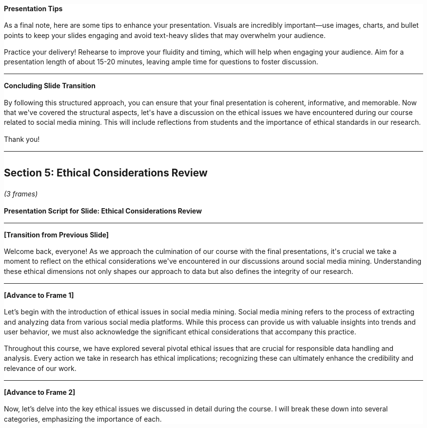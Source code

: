 
**Presentation Tips**

As a final note, here are some tips to enhance your presentation. Visuals are incredibly important—use images, charts, and bullet points to keep your slides engaging and avoid text-heavy slides that may overwhelm your audience.

Practice your delivery! Rehearse to improve your fluidity and timing, which will help when engaging your audience. Aim for a presentation length of about 15-20 minutes, leaving ample time for questions to foster discussion.

---

**Concluding Slide Transition**

By following this structured approach, you can ensure that your final presentation is coherent, informative, and memorable. Now that we've covered the structural aspects, let's have a discussion on the ethical issues we have encountered during our course related to social media mining. This will include reflections from students and the importance of ethical standards in our research.

Thank you!

---

## Section 5: Ethical Considerations Review
*(3 frames)*

**Presentation Script for Slide: Ethical Considerations Review**

---

**[Transition from Previous Slide]**

Welcome back, everyone! As we approach the culmination of our course with the final presentations, it's crucial we take a moment to reflect on the ethical considerations we've encountered in our discussions around social media mining. Understanding these ethical dimensions not only shapes our approach to data but also defines the integrity of our research. 

---

**[Advance to Frame 1]**

Let’s begin with the introduction of ethical issues in social media mining. Social media mining refers to the process of extracting and analyzing data from various social media platforms. While this process can provide us with valuable insights into trends and user behavior, we must also acknowledge the significant ethical considerations that accompany this practice.

Throughout this course, we have explored several pivotal ethical issues that are crucial for responsible data handling and analysis. Every action we take in research has ethical implications; recognizing these can ultimately enhance the credibility and relevance of our work.

---

**[Advance to Frame 2]**

Now, let’s delve into the key ethical issues we discussed in detail during the course. I will break these down into several categories, emphasizing the importance of each.
